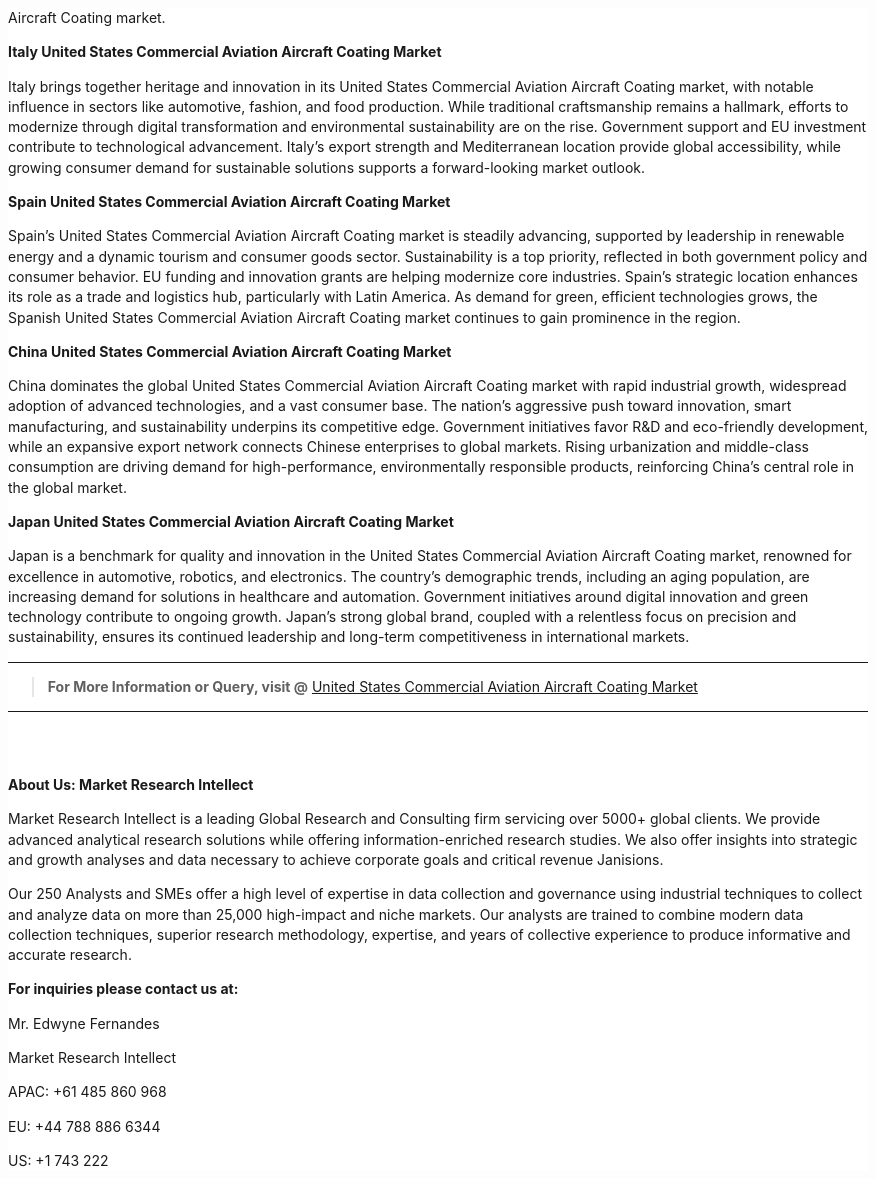 Aircraft Coating market.</p><p class="" data-start="3840" data-end="4422"><strong data-start="3840" data-end="3861">Italy United States Commercial Aviation Aircraft Coating Market</strong></p><p class="" data-start="3840" data-end="4422">Italy brings together heritage and innovation in its United States Commercial Aviation Aircraft Coating market, with notable influence in sectors like automotive, fashion, and food production. While traditional craftsmanship remains a hallmark, efforts to modernize through digital transformation and environmental sustainability are on the rise. Government support and EU investment contribute to technological advancement. Italy&rsquo;s export strength and Mediterranean location provide global accessibility, while growing consumer demand for sustainable solutions supports a forward-looking market outlook.</p><p class="" data-start="4424" data-end="4975"><strong data-start="4424" data-end="4445">Spain United States Commercial Aviation Aircraft Coating Market</strong></p><p class="" data-start="4424" data-end="4975">Spain&rsquo;s United States Commercial Aviation Aircraft Coating market is steadily advancing, supported by leadership in renewable energy and a dynamic tourism and consumer goods sector. Sustainability is a top priority, reflected in both government policy and consumer behavior. EU funding and innovation grants are helping modernize core industries. Spain&rsquo;s strategic location enhances its role as a trade and logistics hub, particularly with Latin America. As demand for green, efficient technologies grows, the Spanish United States Commercial Aviation Aircraft Coating market continues to gain prominence in the region.</p><p class="" data-start="4977" data-end="5589"><strong data-start="4977" data-end="4998">China United States Commercial Aviation Aircraft Coating Market</strong></p><p class="" data-start="4977" data-end="5589">China dominates the global United States Commercial Aviation Aircraft Coating market with rapid industrial growth, widespread adoption of advanced technologies, and a vast consumer base. The nation&rsquo;s aggressive push toward innovation, smart manufacturing, and sustainability underpins its competitive edge. Government initiatives favor R&amp;D and eco-friendly development, while an expansive export network connects Chinese enterprises to global markets. Rising urbanization and middle-class consumption are driving demand for high-performance, environmentally responsible products, reinforcing China&rsquo;s central role in the global market.</p><p class="" data-start="5591" data-end="6162"><strong data-start="5591" data-end="5612">Japan United States Commercial Aviation Aircraft Coating Market</strong></p><p class="" data-start="5591" data-end="6162">Japan is a benchmark for quality and innovation in the United States Commercial Aviation Aircraft Coating market, renowned for excellence in automotive, robotics, and electronics. The country&rsquo;s demographic trends, including an aging population, are increasing demand for solutions in healthcare and automation. Government initiatives around digital innovation and green technology contribute to ongoing growth. Japan&rsquo;s strong global brand, coupled with a relentless focus on precision and sustainability, ensures its continued leadership and long-term competitiveness in international markets.</p><hr /><blockquote><p><span class="font-[700]"><strong>For More Information or Query, visit&nbsp;@</strong>&nbsp;</span><span class="font-[700]"><a href="https://www.marketresearchintellect.com/product/global-commercial-aviation-aircraft-coating-market/?utm_source=Linkedin&utm_medium=019" target="_blank" data-tracking-control-name="article-ssr-frontend-pulse_little-text-block" data-tracking-will-navigate="" data-test-link="">United States Commercial Aviation Aircraft Coating Market</a></span></p></blockquote><hr /><h3>&nbsp;</h3><p><strong><span class="font-[700]">About Us: Market Research Intellect</span></strong></p><p><span class="">Market Research Intellect is a leading Global Research and Consulting firm servicing over 5000+ global clients. We provide advanced analytical research solutions while offering information-enriched research studies.&nbsp;</span>We also offer insights into strategic and growth analyses and data necessary to achieve corporate goals and critical revenue Janisions.</p><p><span class="">Our 250 Analysts and SMEs offer a high level of expertise in data collection and governance using industrial techniques to collect and analyze data on more than 25,000 high-impact and niche markets. Our analysts are trained to combine modern data collection techniques, superior research methodology, expertise, and years of collective experience to produce informative and accurate research.</span></p><p><strong>For inquiries please contact us at:</strong></p><p>Mr. Edwyne Fernandes</p><p>Market Research Intellect</p><p>APAC: +61 485 860 968</p><p>EU: +44 788 886 6344</p><p>US: +1 743 222